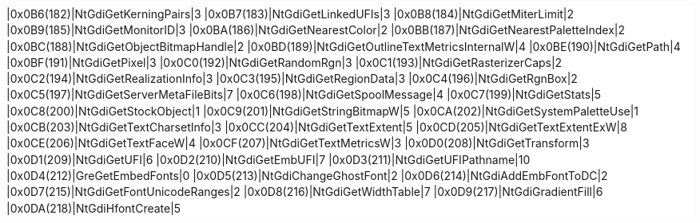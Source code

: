 |0x0B6(182)|NtGdiGetKerningPairs|3
|0x0B7(183)|NtGdiGetLinkedUFIs|3
|0x0B8(184)|NtGdiGetMiterLimit|2
|0x0B9(185)|NtGdiGetMonitorID|3
|0x0BA(186)|NtGdiGetNearestColor|2
|0x0BB(187)|NtGdiGetNearestPaletteIndex|2
|0x0BC(188)|NtGdiGetObjectBitmapHandle|2
|0x0BD(189)|NtGdiGetOutlineTextMetricsInternalW|4
|0x0BE(190)|NtGdiGetPath|4
|0x0BF(191)|NtGdiGetPixel|3
|0x0C0(192)|NtGdiGetRandomRgn|3
|0x0C1(193)|NtGdiGetRasterizerCaps|2
|0x0C2(194)|NtGdiGetRealizationInfo|3
|0x0C3(195)|NtGdiGetRegionData|3
|0x0C4(196)|NtGdiGetRgnBox|2
|0x0C5(197)|NtGdiGetServerMetaFileBits|7
|0x0C6(198)|NtGdiGetSpoolMessage|4
|0x0C7(199)|NtGdiGetStats|5
|0x0C8(200)|NtGdiGetStockObject|1
|0x0C9(201)|NtGdiGetStringBitmapW|5
|0x0CA(202)|NtGdiGetSystemPaletteUse|1
|0x0CB(203)|NtGdiGetTextCharsetInfo|3
|0x0CC(204)|NtGdiGetTextExtent|5
|0x0CD(205)|NtGdiGetTextExtentExW|8
|0x0CE(206)|NtGdiGetTextFaceW|4
|0x0CF(207)|NtGdiGetTextMetricsW|3
|0x0D0(208)|NtGdiGetTransform|3
|0x0D1(209)|NtGdiGetUFI|6
|0x0D2(210)|NtGdiGetEmbUFI|7
|0x0D3(211)|NtGdiGetUFIPathname|10
|0x0D4(212)|GreGetEmbedFonts|0
|0x0D5(213)|NtGdiChangeGhostFont|2
|0x0D6(214)|NtGdiAddEmbFontToDC|2
|0x0D7(215)|NtGdiGetFontUnicodeRanges|2
|0x0D8(216)|NtGdiGetWidthTable|7
|0x0D9(217)|NtGdiGradientFill|6
|0x0DA(218)|NtGdiHfontCreate|5